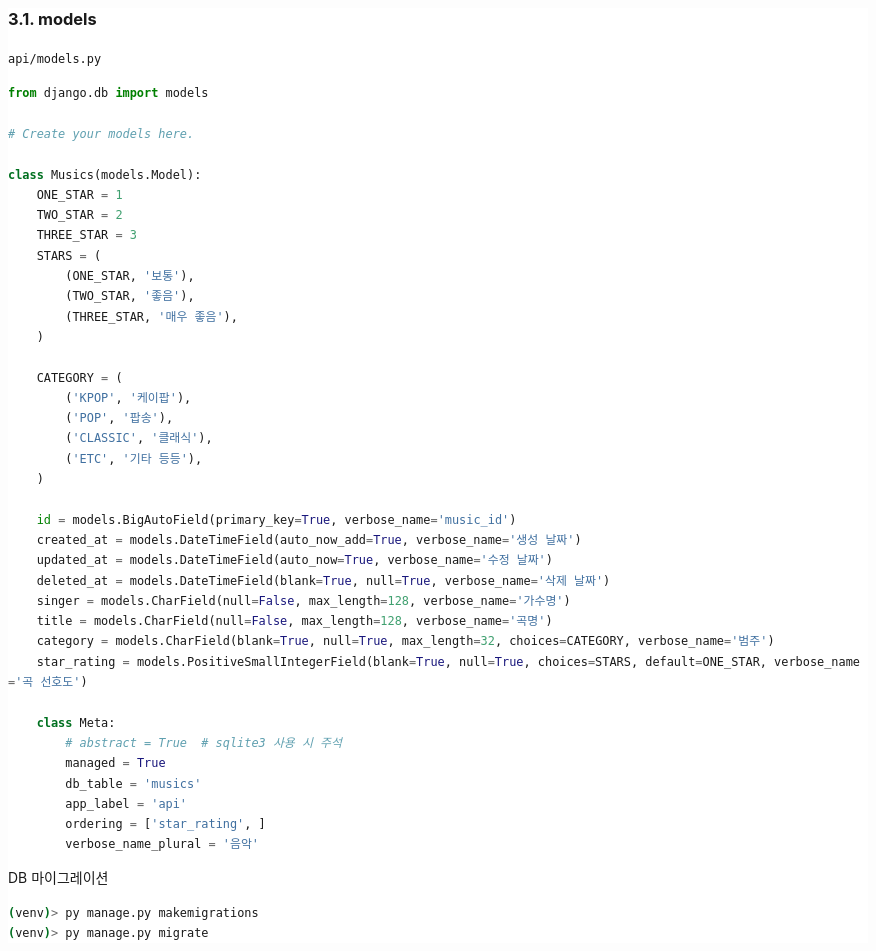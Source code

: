 ### 3.1. models

`api/models.py`

```python
from django.db import models

# Create your models here.

class Musics(models.Model):
    ONE_STAR = 1
    TWO_STAR = 2
    THREE_STAR = 3
    STARS = (
        (ONE_STAR, '보통'),
        (TWO_STAR, '좋음'),
        (THREE_STAR, '매우 좋음'),
    )

    CATEGORY = (
        ('KPOP', '케이팝'),
        ('POP', '팝송'),
        ('CLASSIC', '클래식'),
        ('ETC', '기타 등등'),
    )

    id = models.BigAutoField(primary_key=True, verbose_name='music_id')
    created_at = models.DateTimeField(auto_now_add=True, verbose_name='생성 날짜')
    updated_at = models.DateTimeField(auto_now=True, verbose_name='수정 날짜')
    deleted_at = models.DateTimeField(blank=True, null=True, verbose_name='삭제 날짜')
    singer = models.CharField(null=False, max_length=128, verbose_name='가수명')
    title = models.CharField(null=False, max_length=128, verbose_name='곡명')
    category = models.CharField(blank=True, null=True, max_length=32, choices=CATEGORY, verbose_name='범주')
    star_rating = models.PositiveSmallIntegerField(blank=True, null=True, choices=STARS, default=ONE_STAR, verbose_name='곡 선호도')

    class Meta:
        # abstract = True  # sqlite3 사용 시 주석
        managed = True
        db_table = 'musics'
        app_label = 'api'
        ordering = ['star_rating', ]
        verbose_name_plural = '음악'
```

DB 마이그레이션

```bash
(venv)> py manage.py makemigrations
(venv)> py manage.py migrate
```
